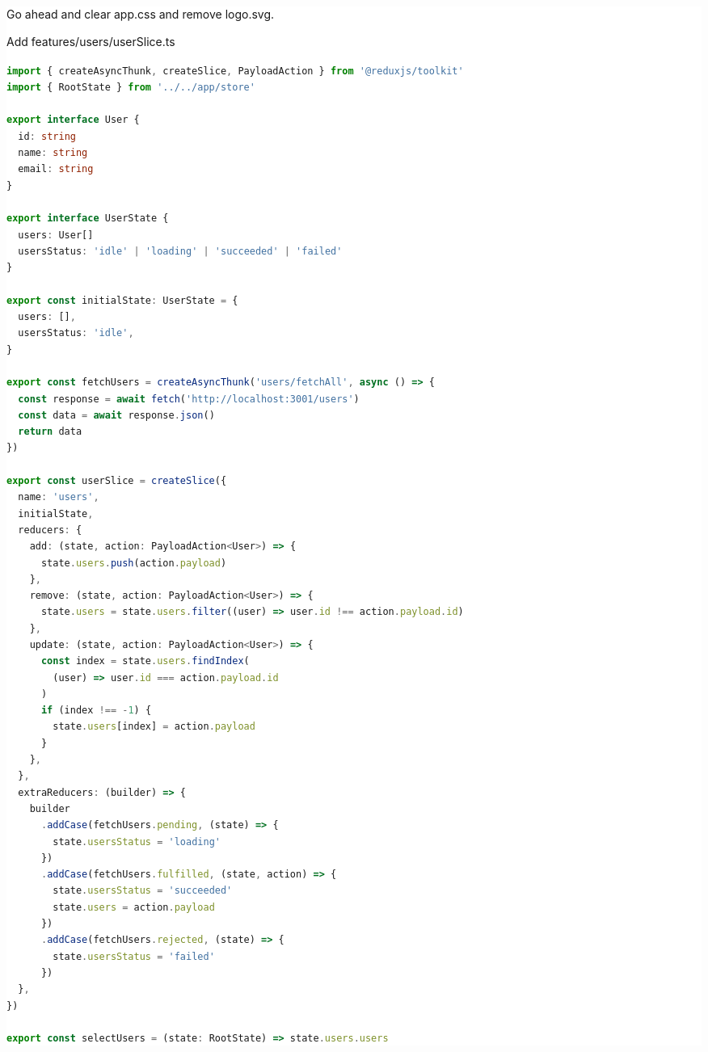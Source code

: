 Go ahead and clear app.css and remove logo.svg.

Add features/users/userSlice.ts

```typescript
import { createAsyncThunk, createSlice, PayloadAction } from '@reduxjs/toolkit'
import { RootState } from '../../app/store'

export interface User {
  id: string
  name: string
  email: string
}

export interface UserState {
  users: User[]
  usersStatus: 'idle' | 'loading' | 'succeeded' | 'failed'
}

export const initialState: UserState = {
  users: [],
  usersStatus: 'idle',
}

export const fetchUsers = createAsyncThunk('users/fetchAll', async () => {
  const response = await fetch('http://localhost:3001/users')
  const data = await response.json()
  return data
})

export const userSlice = createSlice({
  name: 'users',
  initialState,
  reducers: {
    add: (state, action: PayloadAction<User>) => {
      state.users.push(action.payload)
    },
    remove: (state, action: PayloadAction<User>) => {
      state.users = state.users.filter((user) => user.id !== action.payload.id)
    },
    update: (state, action: PayloadAction<User>) => {
      const index = state.users.findIndex(
        (user) => user.id === action.payload.id
      )
      if (index !== -1) {
        state.users[index] = action.payload
      }
    },
  },
  extraReducers: (builder) => {
    builder
      .addCase(fetchUsers.pending, (state) => {
        state.usersStatus = 'loading'
      })
      .addCase(fetchUsers.fulfilled, (state, action) => {
        state.usersStatus = 'succeeded'
        state.users = action.payload
      })
      .addCase(fetchUsers.rejected, (state) => {
        state.usersStatus = 'failed'
      })
  },
})

export const selectUsers = (state: RootState) => state.users.users
```